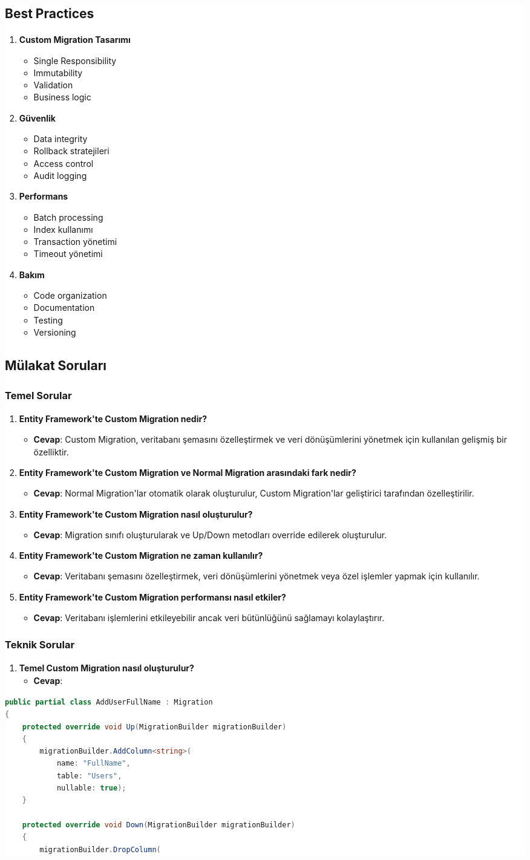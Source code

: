 ## Best Practices

1. **Custom Migration Tasarımı**
   - Single Responsibility
   - Immutability
   - Validation
   - Business logic

2. **Güvenlik**
   - Data integrity
   - Rollback stratejileri
   - Access control
   - Audit logging

3. **Performans**
   - Batch processing
   - Index kullanımı
   - Transaction yönetimi
   - Timeout yönetimi

4. **Bakım**
   - Code organization
   - Documentation
   - Testing
   - Versioning

## Mülakat Soruları

### Temel Sorular

1. **Entity Framework'te Custom Migration nedir?**
   - **Cevap**: Custom Migration, veritabanı şemasını özelleştirmek ve veri dönüşümlerini yönetmek için kullanılan gelişmiş bir özelliktir.

2. **Entity Framework'te Custom Migration ve Normal Migration arasındaki fark nedir?**
   - **Cevap**: Normal Migration'lar otomatik olarak oluşturulur, Custom Migration'lar geliştirici tarafından özelleştirilir.

3. **Entity Framework'te Custom Migration nasıl oluşturulur?**
   - **Cevap**: Migration sınıfı oluşturularak ve Up/Down metodları override edilerek oluşturulur.

4. **Entity Framework'te Custom Migration ne zaman kullanılır?**
   - **Cevap**: Veritabanı şemasını özelleştirmek, veri dönüşümlerini yönetmek veya özel işlemler yapmak için kullanılır.

5. **Entity Framework'te Custom Migration performansı nasıl etkiler?**
   - **Cevap**: Veritabanı işlemlerini etkileyebilir ancak veri bütünlüğünü sağlamayı kolaylaştırır.

### Teknik Sorular

1. **Temel Custom Migration nasıl oluşturulur?**
   - **Cevap**:
```csharp
public partial class AddUserFullName : Migration
{
    protected override void Up(MigrationBuilder migrationBuilder)
    {
        migrationBuilder.AddColumn<string>(
            name: "FullName",
            table: "Users",
            nullable: true);
    }

    protected override void Down(MigrationBuilder migrationBuilder)
    {
        migrationBuilder.DropColumn(
```